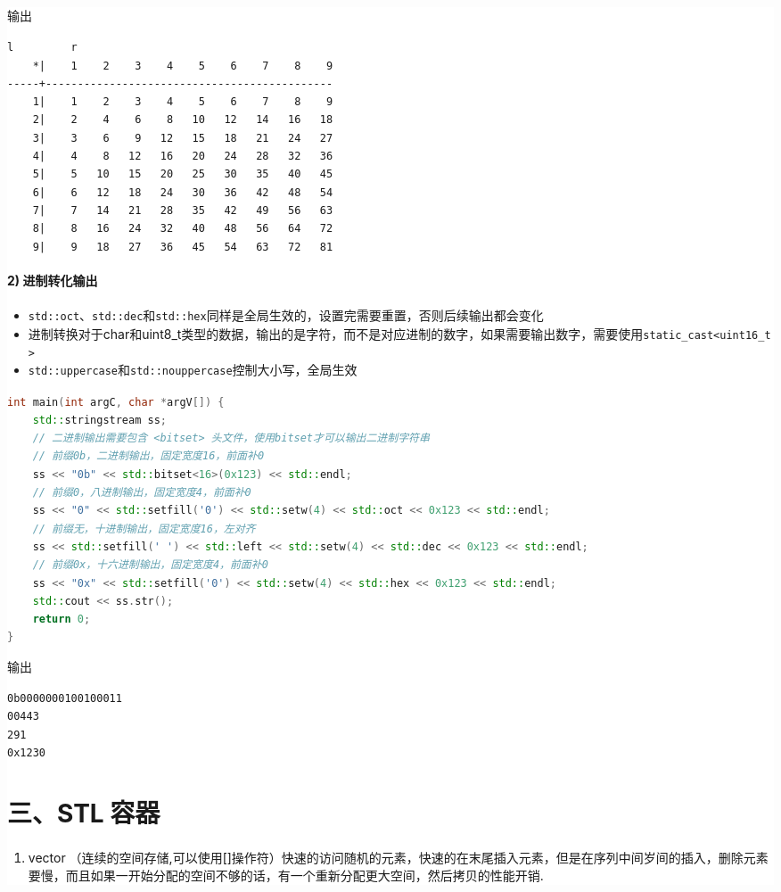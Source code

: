 输出

```
l         r
    *|    1    2    3    4    5    6    7    8    9
-----+---------------------------------------------
    1|    1    2    3    4    5    6    7    8    9
    2|    2    4    6    8   10   12   14   16   18
    3|    3    6    9   12   15   18   21   24   27
    4|    4    8   12   16   20   24   28   32   36
    5|    5   10   15   20   25   30   35   40   45
    6|    6   12   18   24   30   36   42   48   54
    7|    7   14   21   28   35   42   49   56   63
    8|    8   16   24   32   40   48   56   64   72
    9|    9   18   27   36   45   54   63   72   81
```

#### 2) 进制转化输出

- `std::oct`、`std::dec`和`std::hex`同样是全局生效的，设置完需要重置，否则后续输出都会变化
- 进制转换对于char和uint8_t类型的数据，输出的是字符，而不是对应进制的数字，如果需要输出数字，需要使用`static_cast<uint16_t>`
- `std::uppercase`和`std::nouppercase`控制大小写，全局生效

```cpp
int main(int argC, char *argV[]) {
    std::stringstream ss;
    // 二进制输出需要包含 <bitset> 头文件，使用bitset才可以输出二进制字符串
    // 前缀0b，二进制输出，固定宽度16，前面补0
    ss << "0b" << std::bitset<16>(0x123) << std::endl;
    // 前缀0，八进制输出，固定宽度4，前面补0
    ss << "0" << std::setfill('0') << std::setw(4) << std::oct << 0x123 << std::endl;
    // 前缀无，十进制输出，固定宽度16，左对齐
    ss << std::setfill(' ') << std::left << std::setw(4) << std::dec << 0x123 << std::endl;
    // 前缀0x，十六进制输出，固定宽度4，前面补0
    ss << "0x" << std::setfill('0') << std::setw(4) << std::hex << 0x123 << std::endl;
    std::cout << ss.str();
    return 0;
}
```

输出

```
0b0000000100100011
00443
291
0x1230
```

# 三、STL 容器

1. vector （连续的空间存储,可以使用[]操作符）快速的访问随机的元素，快速的在末尾插入元素，但是在序列中间岁间的插入，删除元素要慢，而且如果一开始分配的空间不够的话，有一个重新分配更大空间，然后拷贝的性能开销.
